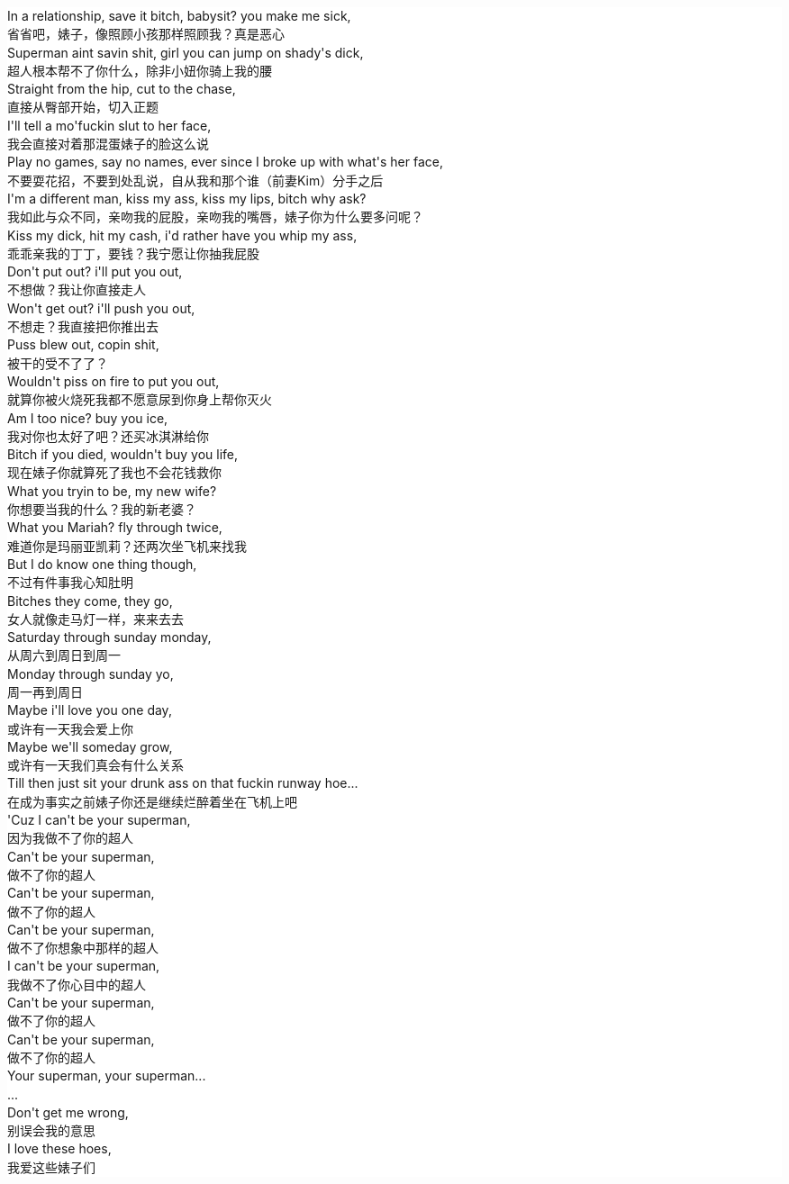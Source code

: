 In a relationship, save it bitch, babysit? you make me sick,  
省省吧，婊子，像照顾小孩那样照顾我？真是恶心  
Superman aint savin shit, girl you can jump on shady's dick,  
超人根本帮不了你什么，除非小妞你骑上我的腰  
Straight from the hip, cut to the chase,  
直接从臀部开始，切入正题  
I'll tell a mo'fuckin slut to her face,  
我会直接对着那混蛋婊子的脸这么说  
Play no games, say no names, ever since I broke up with what's her face,  
不要耍花招，不要到处乱说，自从我和那个谁（前妻Kim）分手之后  
I'm a different man, kiss my ass, kiss my lips, bitch why ask?  
我如此与众不同，亲吻我的屁股，亲吻我的嘴唇，婊子你为什么要多问呢？  
Kiss my dick, hit my cash, i'd rather have you whip my ass,  
乖乖亲我的丁丁，要钱？我宁愿让你抽我屁股  
Don't put out? i'll put you out,  
不想做？我让你直接走人  
Won't get out? i'll push you out,  
不想走？我直接把你推出去  
Puss blew out, copin shit,  
被干的受不了了？  
Wouldn't piss on fire to put you out,  
就算你被火烧死我都不愿意尿到你身上帮你灭火  
Am I too nice? buy you ice,  
我对你也太好了吧？还买冰淇淋给你  
Bitch if you died, wouldn't buy you life,  
现在婊子你就算死了我也不会花钱救你  
What you tryin to be, my new wife?  
你想要当我的什么？我的新老婆？  
What you Mariah? fly through twice,  
难道你是玛丽亚凯莉？还两次坐飞机来找我  
But I do know one thing though,  
不过有件事我心知肚明  
Bitches they come, they go,  
女人就像走马灯一样，来来去去  
Saturday through sunday monday,  
从周六到周日到周一  
Monday through sunday yo,  
周一再到周日  
Maybe i'll love you one day,  
或许有一天我会爱上你  
Maybe we'll someday grow,  
或许有一天我们真会有什么关系  
Till then just sit your drunk ass on that fuckin runway hoe...  
在成为事实之前婊子你还是继续烂醉着坐在飞机上吧  
'Cuz I can't be your superman,  
因为我做不了你的超人  
Can't be your superman,  
做不了你的超人  
Can't be your superman,  
做不了你的超人  
Can't be your superman,  
做不了你想象中那样的超人  
I can't be your superman,  
我做不了你心目中的超人  
Can't be your superman,  
做不了你的超人  
Can't be your superman,  
做不了你的超人  
Your superman, your superman...  
...  
Don't get me wrong,  
别误会我的意思  
I love these hoes,  
我爱这些婊子们  